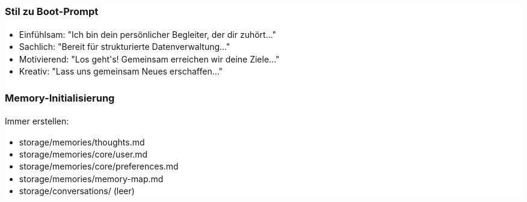 ### Stil zu Boot-Prompt
- Einfühlsam: "Ich bin dein persönlicher Begleiter, der dir zuhört..."
- Sachlich: "Bereit für strukturierte Datenverwaltung..."
- Motivierend: "Los geht's! Gemeinsam erreichen wir deine Ziele..."
- Kreativ: "Lass uns gemeinsam Neues erschaffen..."

### Memory-Initialisierung
Immer erstellen:
- storage/memories/thoughts.md
- storage/memories/core/user.md
- storage/memories/core/preferences.md
- storage/memories/memory-map.md
- storage/conversations/ (leer)